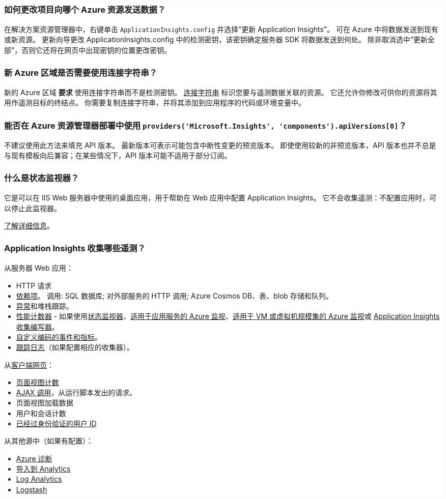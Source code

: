 ### <a name="how-can-i-change-which-azure-resource-my-project-sends-data-to"></a><a name="update"></a>如何更改项目向哪个 Azure 资源发送数据？
在解决方案资源管理器中，右键单击 `ApplicationInsights.config` 并选择“更新 Application Insights”。 可在 Azure 中将数据发送到现有或新资源。 更新向导更改 ApplicationInsights.config 中的检测密钥，该密钥确定服务器 SDK 将数据发送到何处。 除非取消选中“更新全部”，否则它还将在网页中出现密钥的位置更改密钥。

### <a name="do-new-azure-regions-require-the-use-of-connection-strings"></a>新 Azure 区域是否需要使用连接字符串？

新的 Azure 区域 **要求** 使用连接字符串而不是检测密钥。 [连接字符串](./app/sdk-connection-string.md) 标识您要与遥测数据关联的资源。 它还允许你修改可供你的资源将其用作遥测目标的终结点。 你需要复制连接字符串，并将其添加到应用程序的代码或环境变量中。

### <a name="can-i-use-providersmicrosoftinsights-componentsapiversions0-in-my-azure-resource-manager-deployments"></a>能否在 Azure 资源管理器部署中使用 `providers('Microsoft.Insights', 'components').apiVersions[0]`？

不建议使用此方法来填充 API 版本。 最新版本可表示可能包含中断性变更的预览版本。 即使使用较新的非预览版本，API 版本也并不总是与现有模板向后兼容；在某些情况下，API 版本可能不适用于部分订阅。

### <a name="what-is-status-monitor"></a>什么是状态监视器？

它是可以在 IIS Web 服务器中使用的桌面应用，用于帮助在 Web 应用中配置 Application Insights。 它不会收集遥测：不配置应用时，可以停止此监视器。 

[了解详细信息](app/monitor-performance-live-website-now.md#questions)。

### <a name="what-telemetry-is-collected-by-application-insights"></a>Application Insights 收集哪些遥测？

从服务器 Web 应用：

* HTTP 请求
* [依赖项](app/asp-net-dependencies.md)。 调用: SQL 数据库; 对外部服务的 HTTP 调用; Azure Cosmos DB、表、blob 存储和队列。 
* [异常](app/asp-net-exceptions.md)和堆栈跟踪。
* [性能计数器](app/performance-counters.md) - 如果使用[状态监视器](app/monitor-performance-live-website-now.md)、[适用于应用服务的 Azure 监视](app/azure-web-apps.md)、[适用于 VM 或虚拟机规模集的 Azure 监视](app/azure-vm-vmss-apps.md)或 [Application Insights 收集编写器](app/java-collectd.md)。
* [自定义编码的事件和指标](app/api-custom-events-metrics.md)。
* [跟踪日志](app/asp-net-trace-logs.md)（如果配置相应的收集器）。

从[客户端网页](app/javascript.md)：

* [页面视图计数](app/usage-overview.md)
* [AJAX 调用](app/asp-net-dependencies.md)，从运行脚本发出的请求。
* 页面视图加载数据
* 用户和会话计数
* [已经过身份验证的用户 ID](app/api-custom-events-metrics.md#authenticated-users)

从其他源中（如果有配置）：

* [Azure 诊断](platform/diagnostics-extension-to-application-insights.md)
* [导入到 Analytics](platform/data-collector-api.md)
* [Log Analytics](platform/data-collector-api.md)
* [Logstash](platform/data-collector-api.md)


[data]: app/data-retention-privacy.md
[platforms]: app/platforms.md
[start]: app/app-insights-overview.md
[windows]: app/app-insights-windows-get-started.md